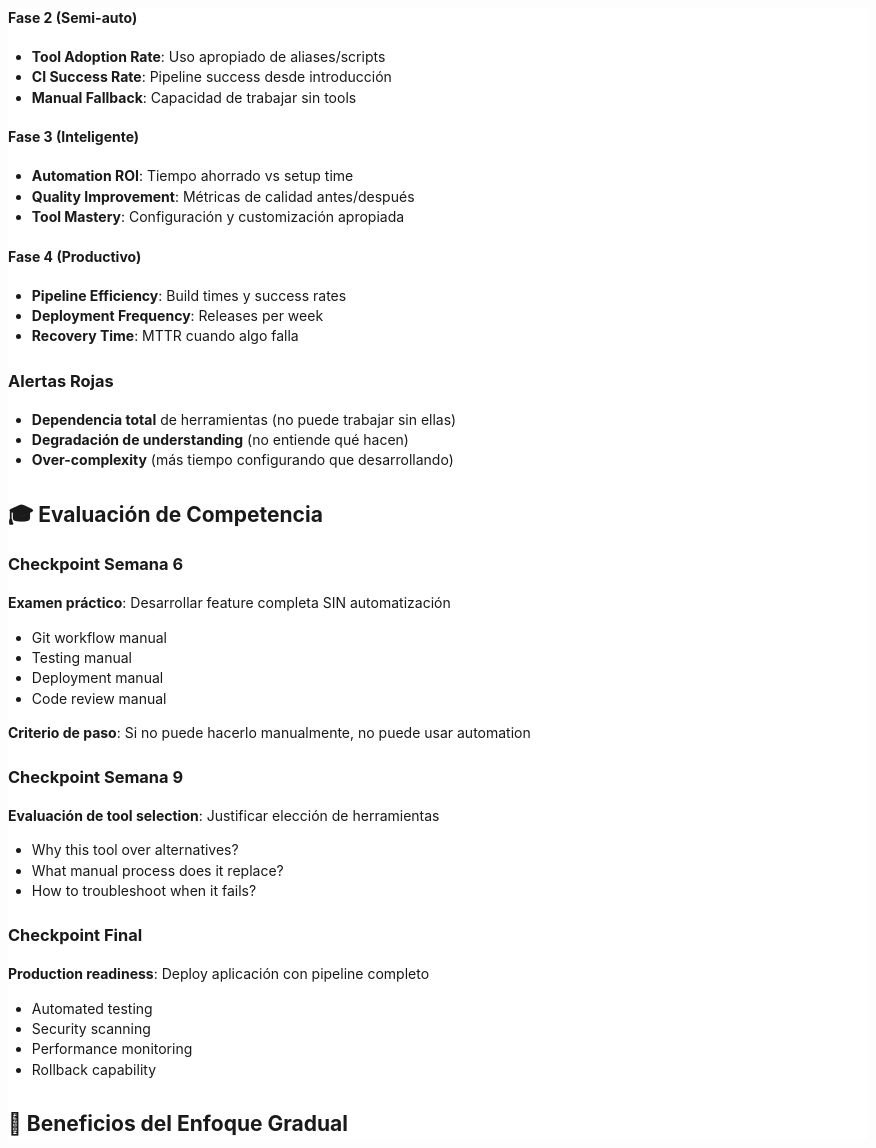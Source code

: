 #### Fase 2 (Semi-auto)

- **Tool Adoption Rate**: Uso apropiado de aliases/scripts
- **CI Success Rate**: Pipeline success desde introducción
- **Manual Fallback**: Capacidad de trabajar sin tools

#### Fase 3 (Inteligente)

- **Automation ROI**: Tiempo ahorrado vs setup time
- **Quality Improvement**: Métricas de calidad antes/después
- **Tool Mastery**: Configuración y customización apropiada

#### Fase 4 (Productivo)

- **Pipeline Efficiency**: Build times y success rates
- **Deployment Frequency**: Releases per week
- **Recovery Time**: MTTR cuando algo falla

### Alertas Rojas

- **Dependencia total** de herramientas (no puede trabajar sin ellas)
- **Degradación de understanding** (no entiende qué hacen)
- **Over-complexity** (más tiempo configurando que desarrollando)

## 🎓 Evaluación de Competencia

### Checkpoint Semana 6

**Examen práctico**: Desarrollar feature completa SIN automatización

- Git workflow manual
- Testing manual
- Deployment manual
- Code review manual

**Criterio de paso**: Si no puede hacerlo manualmente, no puede usar automation

### Checkpoint Semana 9

**Evaluación de tool selection**: Justificar elección de herramientas

- Why this tool over alternatives?
- What manual process does it replace?
- How to troubleshoot when it fails?

### Checkpoint Final

**Production readiness**: Deploy aplicación con pipeline completo

- Automated testing
- Security scanning
- Performance monitoring
- Rollback capability

## 🚀 Beneficios del Enfoque Gradual

